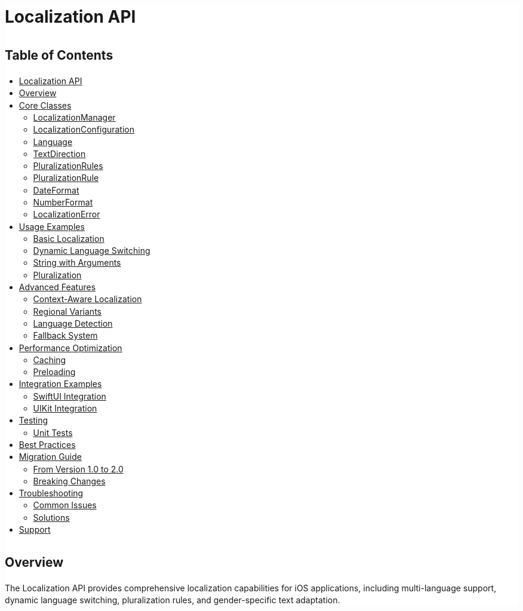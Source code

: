 # Localization API


## Table of Contents
- [Localization API](#localization-api)
- [Overview](#overview)
- [Core Classes](#core-classes)
  - [LocalizationManager](#localizationmanager)
  - [LocalizationConfiguration](#localizationconfiguration)
  - [Language](#language)
  - [TextDirection](#textdirection)
  - [PluralizationRules](#pluralizationrules)
  - [PluralizationRule](#pluralizationrule)
  - [DateFormat](#dateformat)
  - [NumberFormat](#numberformat)
  - [LocalizationError](#localizationerror)
- [Usage Examples](#usage-examples)
  - [Basic Localization](#basic-localization)
  - [Dynamic Language Switching](#dynamic-language-switching)
  - [String with Arguments](#string-with-arguments)
  - [Pluralization](#pluralization)
- [Advanced Features](#advanced-features)
  - [Context-Aware Localization](#context-aware-localization)
  - [Regional Variants](#regional-variants)
  - [Language Detection](#language-detection)
  - [Fallback System](#fallback-system)
- [Performance Optimization](#performance-optimization)
  - [Caching](#caching)
  - [Preloading](#preloading)
- [Integration Examples](#integration-examples)
  - [SwiftUI Integration](#swiftui-integration)
  - [UIKit Integration](#uikit-integration)
- [Testing](#testing)
  - [Unit Tests](#unit-tests)
- [Best Practices](#best-practices)
- [Migration Guide](#migration-guide)
  - [From Version 1.0 to 2.0](#from-version-10-to-20)
  - [Breaking Changes](#breaking-changes)
- [Troubleshooting](#troubleshooting)
  - [Common Issues](#common-issues)
  - [Solutions](#solutions)
- [Support](#support)



## Overview

The Localization API provides comprehensive localization capabilities for iOS applications, including multi-language support, dynamic language switching, pluralization rules, and gender-specific text adaptation.
